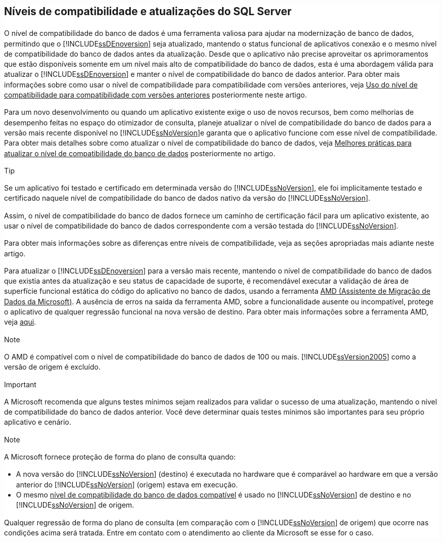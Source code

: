 ## <a name="compatibility-levels-and-sql-server-upgrades"></a>Níveis de compatibilidade e atualizações do SQL Server  
O nível de compatibilidade do banco de dados é uma ferramenta valiosa para ajudar na modernização de banco de dados, permitindo que o [!INCLUDE[ssDEnoversion](../../includes/ssdenoversion-md.md)] seja atualizado, mantendo o status funcional de aplicativos conexão e o mesmo nível de compatibilidade do banco de dados antes da atualização. Desde que o aplicativo não precise aproveitar os aprimoramentos que estão disponíveis somente em um nível mais alto de compatibilidade do banco de dados, esta é uma abordagem válida para atualizar o [!INCLUDE[ssDEnoversion](../../includes/ssdenoversion-md.md)] e manter o nível de compatibilidade do banco de dados anterior. Para obter mais informações sobre como usar o nível de compatibilidade para compatibilidade com versões anteriores, veja [Uso do nível de compatibilidade para compatibilidade com versões anteriores](#using-compatibility-level-for-backward-compatibility) posteriormente neste artigo.    

Para um novo desenvolvimento ou quando um aplicativo existente exige o uso de novos recursos, bem como melhorias de desempenho feitas no espaço do otimizador de consulta, planeje atualizar o nível de compatibilidade do banco de dados para a versão mais recente disponível no [!INCLUDE[ssNoVersion](../../includes/ssnoversion-md.md)]e garanta que o aplicativo funcione com esse nível de compatibilidade. Para obter mais detalhes sobre como atualizar o nível de compatibilidade do banco de dados, veja [Melhores práticas para atualizar o nível de compatibilidade do banco de dados](#best-practices-for-upgrading-database-compatibility-level) posteriormente no artigo.     

> [!TIP] 
> Se um aplicativo foi testado e certificado em determinada versão do [!INCLUDE[ssNoVersion](../../includes/ssnoversion-md.md)], ele foi implicitamente testado e certificado naquele nível de compatibilidade do banco de dados nativo da versão do [!INCLUDE[ssNoVersion](../../includes/ssnoversion-md.md)].
> 
> Assim, o nível de compatibilidade do banco de dados fornece um caminho de certificação fácil para um aplicativo existente, ao usar o nível de compatibilidade do banco de dados correspondente com a versão testada do [!INCLUDE[ssNoVersion](../../includes/ssnoversion-md.md)].
>
> Para obter mais informações sobre as diferenças entre níveis de compatibilidade, veja as seções apropriadas mais adiante neste artigo. 

Para atualizar o [!INCLUDE[ssDEnoversion](../../includes/ssdenoversion-md.md)] para a versão mais recente, mantendo o nível de compatibilidade do banco de dados que existia antes da atualização e seu status de capacidade de suporte, é recomendável executar a validação de área de superfície funcional estática do código do aplicativo no banco de dados, usando a ferramenta [AMD (Assistente de Migração de Dados da Microsoft)](http://www.microsoft.com/download/details.aspx?id=53595). A ausência de erros na saída da ferramenta AMD, sobre a funcionalidade ausente ou incompatível, protege o aplicativo de qualquer regressão funcional na nova versão de destino. Para obter mais informações sobre a ferramenta AMD, veja [aqui](http://blogs.msdn.microsoft.com/datamigration/dma).

> [!NOTE] 
> O AMD é compatível com o nível de compatibilidade do banco de dados de 100 ou mais. [!INCLUDE[ssVersion2005](../../includes/ssversion2005-md.md)] como a versão de origem é excluído. 

> [!IMPORTANT] 
> A Microsoft recomenda que alguns testes mínimos sejam realizados para validar o sucesso de uma atualização, mantendo o nível de compatibilidade do banco de dados anterior. Você deve determinar quais testes mínimos são importantes para seu próprio aplicativo e cenário. 

> [!NOTE] 
> A Microsoft fornece proteção de forma do plano de consulta quando:
> - A nova versão do [!INCLUDE[ssNoVersion](../../includes/ssnoversion-md.md)] (destino) é executada no hardware que é comparável ao hardware em que a versão anterior do [!INCLUDE[ssNoVersion](../../includes/ssnoversion-md.md)] (origem) estava em execução. 
> - O mesmo [nível de compatibilidade do banco de dados compatível](../../t-sql/statements/alter-database-transact-sql-compatibility-level.md#remarks) é usado no [!INCLUDE[ssNoVersion](../../includes/ssnoversion-md.md)] de destino e no [!INCLUDE[ssNoVersion](../../includes/ssnoversion-md.md)] de origem. 
> 
> Qualquer regressão de forma do plano de consulta (em comparação com o [!INCLUDE[ssNoVersion](../../includes/ssnoversion-md.md)] de origem) que ocorre nas condições acima será tratada. Entre em contato com o atendimento ao cliente da Microsoft se esse for o caso.
